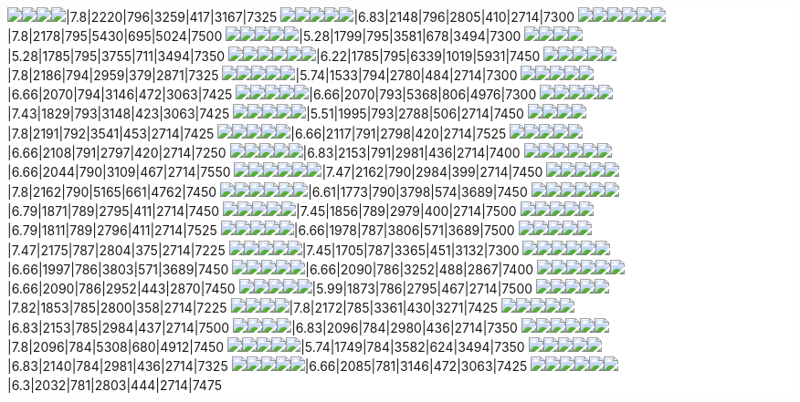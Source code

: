 ![](/item/3142.png)![](/item/3814.png)![](/item/1055.png)![](/item/1037.png)|7.8|2220|796|3259|417|3167|7325
![](/item/6696.png)![](/item/6694.png)![](/item/1001.png)![](/item/1055.png)![](/item/1036.png)|6.83|2148|796|2805|410|2714|7300
![](/item/3179.png)![](/item/3156.png)![](/item/1001.png)![](/item/1055.png)![](/item/1038.png)![](/item/1036.png)|7.8|2178|795|5430|695|5024|7500
![](/item/6696.png)![](/item/3091.png)![](/item/1001.png)![](/item/1055.png)![](/item/1036.png)|5.28|1799|795|3581|678|3494|7300
![](/item/3074.png)![](/item/3091.png)![](/item/1001.png)![](/item/1055.png)|5.28|1785|795|3755|711|3494|7350
![](/item/3156.png)![](/item/3091.png)![](/item/1001.png)![](/item/1055.png)![](/item/1036.png)![](/item/1036.png)|6.22|1785|795|6339|1019|5931|7450
![](/item/6695.png)![](/item/6692.png)![](/item/1001.png)![](/item/1055.png)![](/item/1037.png)|7.8|2186|794|2959|379|2871|7325
![](/item/3087.png)![](/item/3115.png)![](/item/1001.png)![](/item/1055.png)![](/item/1036.png)|5.74|1533|794|2780|484|2714|7300
![](/item/3036.png)![](/item/6609.png)![](/item/1001.png)![](/item/1055.png)![](/item/1037.png)|6.66|2070|794|3146|472|3063|7425
![](/item/3031.png)![](/item/3156.png)![](/item/1001.png)![](/item/1055.png)![](/item/1036.png)|6.66|2070|793|5368|806|4976|7300
![](/item/3087.png)![](/item/6609.png)![](/item/1001.png)![](/item/1055.png)![](/item/1037.png)|7.43|1829|793|3148|423|3063|7425
![](/item/3142.png)![](/item/3115.png)![](/item/1055.png)![](/item/1036.png)![](/item/1036.png)|5.51|1995|793|2788|506|2714|7450
![](/item/3142.png)![](/item/3026.png)![](/item/1055.png)![](/item/1037.png)|7.8|2191|792|3541|453|2714|7425
![](/item/6696.png)![](/item/3508.png)![](/item/1001.png)![](/item/1055.png)![](/item/1037.png)|6.66|2117|791|2798|420|2714|7525
![](/item/3179.png)![](/item/3508.png)![](/item/1001.png)![](/item/1055.png)![](/item/1038.png)|6.66|2108|791|2797|420|2714|7250
![](/item/3004.png)![](/item/3074.png)![](/item/1001.png)![](/item/1055.png)![](/item/1036.png)|6.83|2153|791|2981|436|2714|7400
![](/item/3072.png)![](/item/3508.png)![](/item/1001.png)![](/item/1055.png)![](/item/1036.png)![](/item/1036.png)|6.66|2044|790|3109|467|2714|7550
![](/item/3074.png)![](/item/6695.png)![](/item/1001.png)![](/item/1055.png)![](/item/1036.png)![](/item/1036.png)|7.47|2162|790|2984|399|2714|7450
![](/item/6695.png)![](/item/3156.png)![](/item/1001.png)![](/item/1055.png)![](/item/1038.png)|7.8|2162|790|5165|661|4762|7450
![](/item/3087.png)![](/item/3139.png)![](/item/1001.png)![](/item/1055.png)![](/item/1036.png)![](/item/1036.png)|6.61|1773|790|3798|574|3689|7450
![](/item/3094.png)![](/item/6696.png)![](/item/1001.png)![](/item/1055.png)![](/item/1036.png)![](/item/1036.png)|6.79|1871|789|2795|411|2714|7450
![](/item/3074.png)![](/item/3094.png)![](/item/1001.png)![](/item/1055.png)![](/item/1036.png)|7.45|1856|789|2979|400|2714|7500
![](/item/3094.png)![](/item/3508.png)![](/item/1001.png)![](/item/1055.png)![](/item/1037.png)|6.79|1811|789|2796|411|2714|7525
![](/item/3031.png)![](/item/3139.png)![](/item/1001.png)![](/item/1055.png)![](/item/1036.png)|6.66|1978|787|3806|571|3689|7500
![](/item/6695.png)![](/item/6696.png)![](/item/1001.png)![](/item/1055.png)![](/item/1037.png)|7.47|2175|787|2804|375|2714|7225
![](/item/3095.png)![](/item/6630.png)![](/item/1001.png)![](/item/1055.png)![](/item/1036.png)|7.45|1705|787|3365|451|3132|7300
![](/item/3033.png)![](/item/3139.png)![](/item/1001.png)![](/item/1055.png)![](/item/1036.png)![](/item/1036.png)|6.66|1997|786|3803|571|3689|7450
![](/item/3072.png)![](/item/6692.png)![](/item/1001.png)![](/item/1055.png)![](/item/1036.png)|6.66|2090|786|3252|488|2867|7400
![](/item/3508.png)![](/item/6692.png)![](/item/1001.png)![](/item/1055.png)![](/item/1036.png)![](/item/1036.png)|6.66|2090|786|2952|443|2870|7450
![](/item/3094.png)![](/item/6675.png)![](/item/1001.png)![](/item/1055.png)![](/item/1036.png)|5.99|1873|786|2795|467|2714|7500
![](/item/6695.png)![](/item/3094.png)![](/item/1001.png)![](/item/1055.png)![](/item/1037.png)|7.82|1853|785|2800|358|2714|7225
![](/item/3142.png)![](/item/3181.png)![](/item/1055.png)![](/item/1037.png)|7.8|2172|785|3361|430|3271|7425
![](/item/3074.png)![](/item/6696.png)![](/item/1001.png)![](/item/1055.png)![](/item/1036.png)|6.83|2153|785|2984|437|2714|7500
![](/item/3074.png)![](/item/6694.png)![](/item/1001.png)![](/item/1055.png)|6.83|2096|784|2980|436|2714|7350
![](/item/3156.png)![](/item/6694.png)![](/item/1001.png)![](/item/1055.png)![](/item/1036.png)![](/item/1036.png)|7.8|2096|784|5308|680|4912|7450
![](/item/3006.png)![](/item/3091.png)![](/item/1055.png)![](/item/1038.png)![](/item/1038.png)|5.74|1749|784|3582|624|3494|7350
![](/item/3074.png)![](/item/3179.png)![](/item/1001.png)![](/item/1055.png)![](/item/1037.png)|6.83|2140|784|2981|436|2714|7325
![](/item/6676.png)![](/item/6609.png)![](/item/1001.png)![](/item/1055.png)![](/item/1037.png)|6.66|2085|781|3146|472|3063|7425
![](/item/3031.png)![](/item/3006.png)![](/item/1055.png)![](/item/1038.png)![](/item/1037.png)![](/item/1036.png)|6.3|2032|781|2803|444|2714|7475